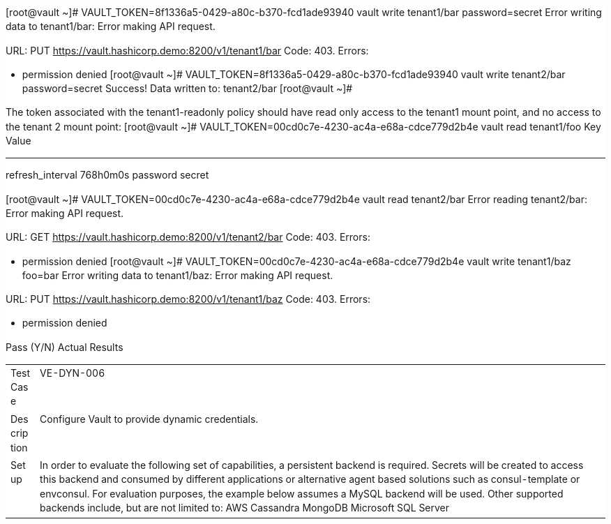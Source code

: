 [root@vault ~]# VAULT_TOKEN=8f1336a5-0429-a80c-b370-fcd1ade93940 vault write tenant1/bar password=secret
Error writing data to tenant1/bar: Error making API request.

URL: PUT https://vault.hashicorp.demo:8200/v1/tenant1/bar
Code: 403. Errors:

* permission denied
[root@vault ~]# VAULT_TOKEN=8f1336a5-0429-a80c-b370-fcd1ade93940 vault write tenant2/bar password=secret
Success! Data written to: tenant2/bar
[root@vault ~]#

The token associated with the tenant1-readonly policy should have read only access to the tenant1 mount point, and no access to the tenant 2 mount point:
[root@vault ~]# VAULT_TOKEN=00cd0c7e-4230-ac4a-e68a-cdce779d2b4e vault read tenant1/foo
Key             	Value
---             	-----
refresh_interval	768h0m0s
password        	secret

[root@vault ~]# VAULT_TOKEN=00cd0c7e-4230-ac4a-e68a-cdce779d2b4e vault read tenant2/bar
Error reading tenant2/bar: Error making API request.

URL: GET https://vault.hashicorp.demo:8200/v1/tenant2/bar
Code: 403. Errors:

* permission denied
[root@vault ~]# VAULT_TOKEN=00cd0c7e-4230-ac4a-e68a-cdce779d2b4e vault write tenant1/baz foo=bar
Error writing data to tenant1/baz: Error making API request.

URL: PUT https://vault.hashicorp.demo:8200/v1/tenant1/baz
Code: 403. Errors:

* permission denied
</td>
  </tr>
  <tr>
    <td>Pass (Y/N)</td>
    <td></td>
  </tr>
  <tr>
    <td>Actual Results</td>
    <td></td>
  </tr>
</table>


<table>
  <tr>
    <td>Test Case</td>
    <td>VE-DYN-006</td>
  </tr>
  <tr>
    <td>Description</td>
    <td>Configure Vault to provide dynamic credentials.</td>
  </tr>
  <tr>
    <td>Setup</td>
    <td>In order to evaluate the following set of capabilities, a persistent backend is required. Secrets will be created to access this backend and consumed by different applications or alternative agent based solutions such as consul-template or envconsul.
For evaluation purposes, the example below assumes a MySQL backend will be used. Other supported backends include, but are not limited to:
AWS
Cassandra
MongoDB
Microsoft SQL Server